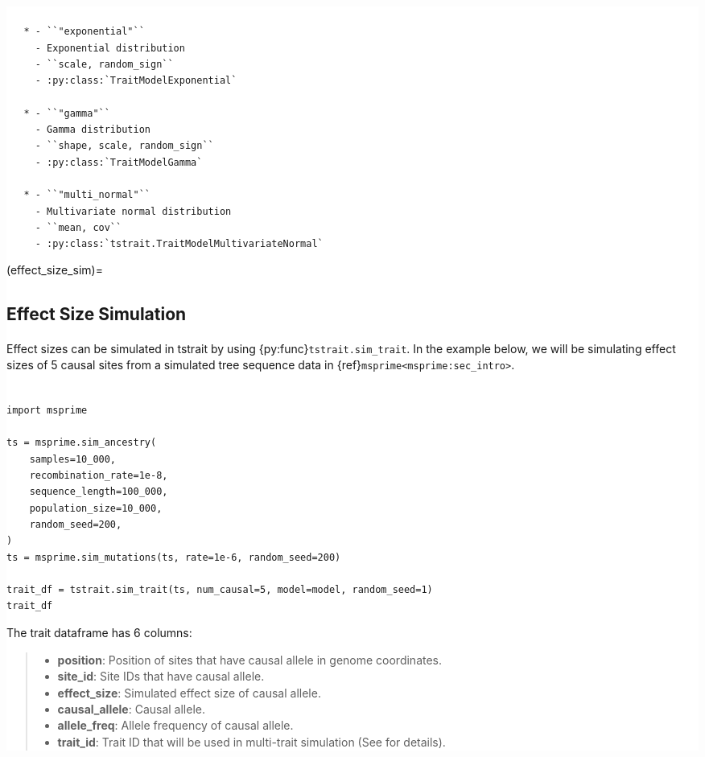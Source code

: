 ```{eval-rst}

   * - ``"exponential"``
     - Exponential distribution
     - ``scale, random_sign``
     - :py:class:`TraitModelExponential`

   * - ``"gamma"``
     - Gamma distribution
     - ``shape, scale, random_sign``
     - :py:class:`TraitModelGamma`

   * - ``"multi_normal"``
     - Multivariate normal distribution
     - ``mean, cov``
     - :py:class:`tstrait.TraitModelMultivariateNormal`
```

(effect_size_sim)=

## Effect Size Simulation

Effect sizes can be simulated in tstrait by using {py:func}`tstrait.sim_trait`. In the example below,
we will be simulating effect sizes of 5 causal sites from a simulated tree sequence data in
{ref}`msprime<msprime:sec_intro>`.

```{code-cell}

import msprime

ts = msprime.sim_ancestry(
    samples=10_000,
    recombination_rate=1e-8,
    sequence_length=100_000,
    population_size=10_000,
    random_seed=200,
)
ts = msprime.sim_mutations(ts, rate=1e-6, random_seed=200)

trait_df = tstrait.sim_trait(ts, num_causal=5, model=model, random_seed=1)
trait_df
```

The trait dataframe has 6 columns:

> - **position**: Position of sites that have causal allele in genome coordinates.
> - **site_id**: Site IDs that have causal allele.
> - **effect_size**: Simulated effect size of causal allele.
> - **causal_allele**: Causal allele.
> - **allele_freq**: Allele frequency of causal allele.
> - **trait_id**: Trait ID that will be used in multi-trait simulation (See
[](multi_trait) for details).
